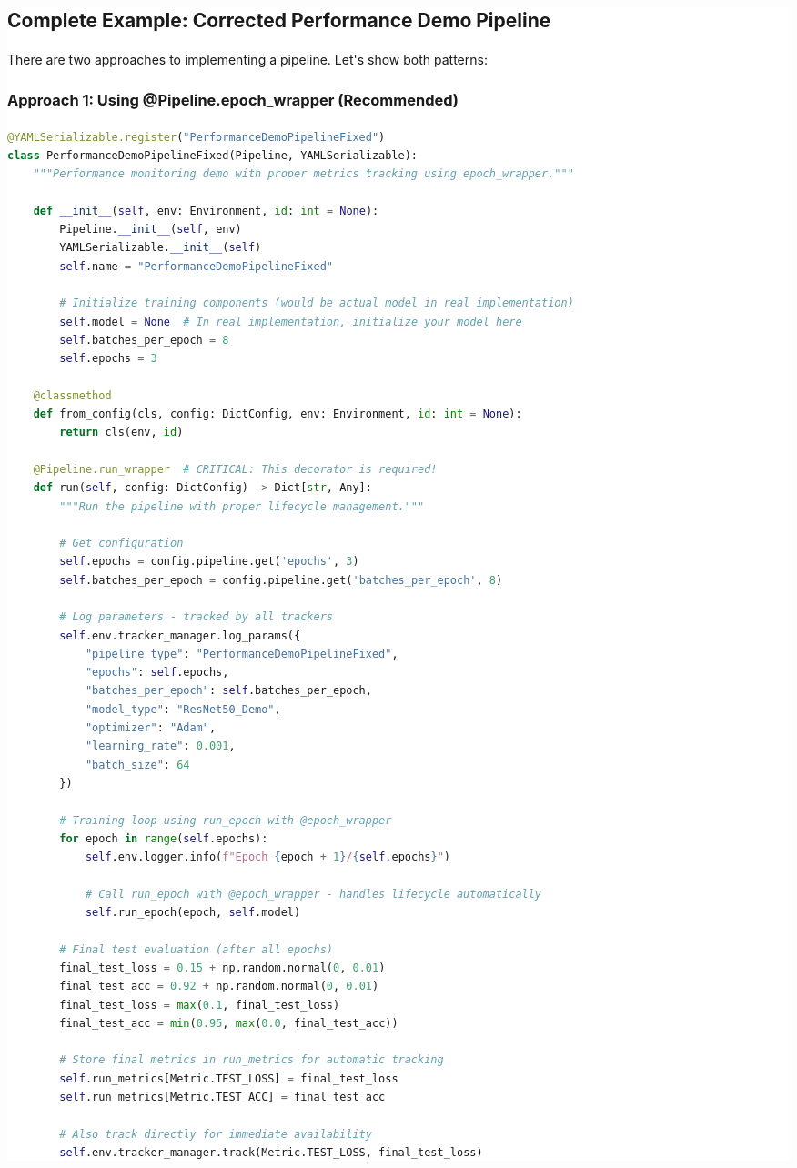 ## Complete Example: Corrected Performance Demo Pipeline

There are two approaches to implementing a pipeline. Let's show both patterns:

### Approach 1: Using @Pipeline.epoch_wrapper (Recommended)

```python
@YAMLSerializable.register("PerformanceDemoPipelineFixed")
class PerformanceDemoPipelineFixed(Pipeline, YAMLSerializable):
    """Performance monitoring demo with proper metrics tracking using epoch_wrapper."""
    
    def __init__(self, env: Environment, id: int = None):
        Pipeline.__init__(self, env)
        YAMLSerializable.__init__(self)
        self.name = "PerformanceDemoPipelineFixed"
        
        # Initialize training components (would be actual model in real implementation)
        self.model = None  # In real implementation, initialize your model here
        self.batches_per_epoch = 8
        self.epochs = 3
    
    @classmethod
    def from_config(cls, config: DictConfig, env: Environment, id: int = None):
        return cls(env, id)
    
    @Pipeline.run_wrapper  # CRITICAL: This decorator is required!
    def run(self, config: DictConfig) -> Dict[str, Any]:
        """Run the pipeline with proper lifecycle management."""
        
        # Get configuration
        self.epochs = config.pipeline.get('epochs', 3)
        self.batches_per_epoch = config.pipeline.get('batches_per_epoch', 8)
        
        # Log parameters - tracked by all trackers
        self.env.tracker_manager.log_params({
            "pipeline_type": "PerformanceDemoPipelineFixed",
            "epochs": self.epochs,
            "batches_per_epoch": self.batches_per_epoch,
            "model_type": "ResNet50_Demo",
            "optimizer": "Adam",
            "learning_rate": 0.001,
            "batch_size": 64
        })
        
        # Training loop using run_epoch with @epoch_wrapper
        for epoch in range(self.epochs):
            self.env.logger.info(f"Epoch {epoch + 1}/{self.epochs}")
            
            # Call run_epoch with @epoch_wrapper - handles lifecycle automatically
            self.run_epoch(epoch, self.model)
        
        # Final test evaluation (after all epochs)
        final_test_loss = 0.15 + np.random.normal(0, 0.01)
        final_test_acc = 0.92 + np.random.normal(0, 0.01)
        final_test_loss = max(0.1, final_test_loss)
        final_test_acc = min(0.95, max(0.0, final_test_acc))
        
        # Store final metrics in run_metrics for automatic tracking
        self.run_metrics[Metric.TEST_LOSS] = final_test_loss
        self.run_metrics[Metric.TEST_ACC] = final_test_acc
        
        # Also track directly for immediate availability
        self.env.tracker_manager.track(Metric.TEST_LOSS, final_test_loss)
```